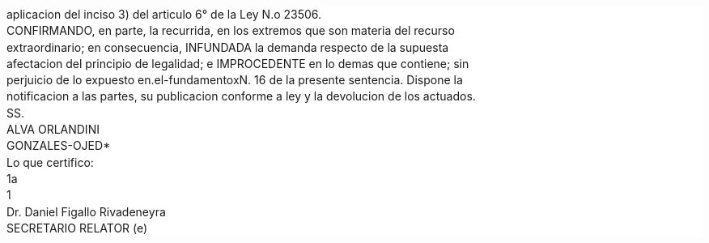 aplicacion del inciso 3) del articulo 6° de la Ley N.o 23506.  
CONFIRMANDO, en parte, la recurrida, en los extremos que son materia del recurso  
extraordinario; en consecuencia, INFUNDADA la demanda respecto de la supuesta  
afectacion del principio de legalidad; e IMPROCEDENTE en lo demas que contiene; sin  
perjuicio de lo expuesto en.el-fundamentoxN. 16 de la presente sentencia. Dispone la  
notificacion a las partes, su publicacion conforme a ley y la devolucion de los actuados.  
SS.  
ALVA ORLANDINI  
GONZALES-OJED*  
Lo que certifico:  
1a  
1  
Dr. Daniel Figallo Rivadeneyra  
SECRETARIO RELATOR (e)